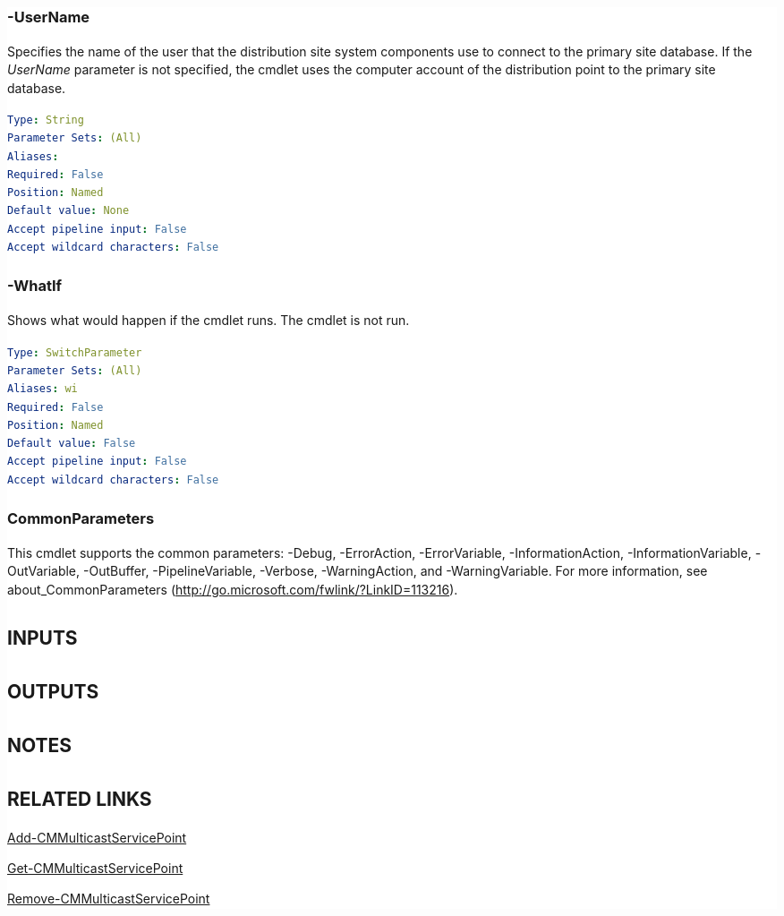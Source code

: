 ### -UserName
Specifies the name of the user that the distribution site system components use to connect to the primary site database.
If the *UserName* parameter is not specified, the cmdlet uses the computer account of the distribution point to the primary site database.

```yaml
Type: String
Parameter Sets: (All)
Aliases: 
Required: False
Position: Named
Default value: None
Accept pipeline input: False
Accept wildcard characters: False
```

### -WhatIf
Shows what would happen if the cmdlet runs.
The cmdlet is not run.

```yaml
Type: SwitchParameter
Parameter Sets: (All)
Aliases: wi
Required: False
Position: Named
Default value: False
Accept pipeline input: False
Accept wildcard characters: False
```

### CommonParameters
This cmdlet supports the common parameters: -Debug, -ErrorAction, -ErrorVariable, -InformationAction, -InformationVariable, -OutVariable, -OutBuffer, -PipelineVariable, -Verbose, -WarningAction, and -WarningVariable. For more information, see about_CommonParameters (http://go.microsoft.com/fwlink/?LinkID=113216).

## INPUTS

## OUTPUTS

## NOTES

## RELATED LINKS

[Add-CMMulticastServicePoint](xref:ConfigurationManager/vlatest/Add-CMMulticastServicePoint.md)

[Get-CMMulticastServicePoint](xref:ConfigurationManager/vlatest/Get-CMMulticastServicePoint.md)

[Remove-CMMulticastServicePoint](xref:ConfigurationManager/vlatest/Remove-CMMulticastServicePoint.md)
